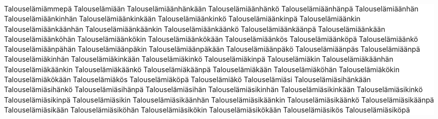 Talouselämiämmepä
Talouselämiään
Talouselämiäänhänkään
Talouselämiäänhänkö
Talouselämiäänhänpä
Talouselämiäänhän
Talouselämiäänkinhän
Talouselämiäänkinkään
Talouselämiäänkinkö
Talouselämiäänkinpä
Talouselämiäänkin
Talouselämiäänkäänhän
Talouselämiäänkäänkin
Talouselämiäänkäänkö
Talouselämiäänkäänpä
Talouselämiäänkään
Talouselämiäänköhän
Talouselämiäänkökin
Talouselämiäänkökään
Talouselämiäänkös
Talouselämiäänköpä
Talouselämiäänkö
Talouselämiäänpähän
Talouselämiäänpäkin
Talouselämiäänpäkään
Talouselämiäänpäkö
Talouselämiäänpäs
Talouselämiäänpä
Talouselämiäkinhän
Talouselämiäkinkään
Talouselämiäkinkö
Talouselämiäkinpä
Talouselämiäkin
Talouselämiäkäänhän
Talouselämiäkäänkin
Talouselämiäkäänkö
Talouselämiäkäänpä
Talouselämiäkään
Talouselämiäköhän
Talouselämiäkökin
Talouselämiäkökään
Talouselämiäkös
Talouselämiäköpä
Talouselämiäkö
Talouselämiäsi
Talouselämiäsihänkään
Talouselämiäsihänkö
Talouselämiäsihänpä
Talouselämiäsihän
Talouselämiäsikinhän
Talouselämiäsikinkään
Talouselämiäsikinkö
Talouselämiäsikinpä
Talouselämiäsikin
Talouselämiäsikäänhän
Talouselämiäsikäänkin
Talouselämiäsikäänkö
Talouselämiäsikäänpä
Talouselämiäsikään
Talouselämiäsiköhän
Talouselämiäsikökin
Talouselämiäsikökään
Talouselämiäsikös
Talouselämiäsiköpä